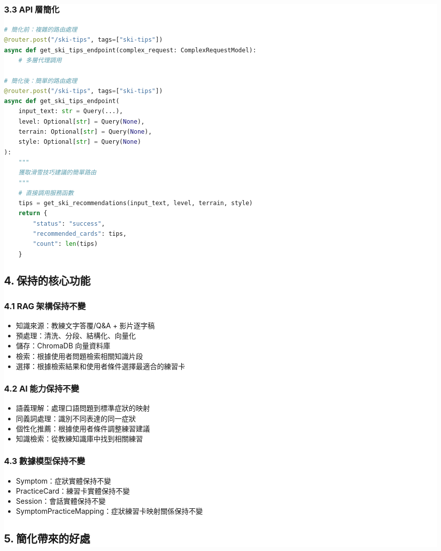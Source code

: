
### 3.3 API 層簡化
```python
# 簡化前：複雜的路由處理
@router.post("/ski-tips", tags=["ski-tips"])
async def get_ski_tips_endpoint(complex_request: ComplexRequestModel):
    # 多層代理調用

# 簡化後：簡單的路由處理
@router.post("/ski-tips", tags=["ski-tips"])
async def get_ski_tips_endpoint(
    input_text: str = Query(...),
    level: Optional[str] = Query(None),
    terrain: Optional[str] = Query(None),
    style: Optional[str] = Query(None)
):
    """
    獲取滑雪技巧建議的簡單路由
    """
    # 直接調用服務函數
    tips = get_ski_recommendations(input_text, level, terrain, style)
    return {
        "status": "success",
        "recommended_cards": tips,
        "count": len(tips)
    }
```

## 4. 保持的核心功能

### 4.1 RAG 架構保持不變
- 知識來源：教練文字答覆/Q&A + 影片逐字稿
- 預處理：清洗、分段、結構化、向量化
- 儲存：ChromaDB 向量資料庫
- 檢索：根據使用者問題檢索相關知識片段
- 選擇：根據檢索結果和使用者條件選擇最適合的練習卡

### 4.2 AI 能力保持不變
- 語義理解：處理口語問題到標準症狀的映射
- 同義詞處理：識別不同表達的同一症狀
- 個性化推薦：根據使用者條件調整練習建議
- 知識檢索：從教練知識庫中找到相關練習

### 4.3 數據模型保持不變
- Symptom：症狀實體保持不變
- PracticeCard：練習卡實體保持不變
- Session：會話實體保持不變
- SymptomPracticeMapping：症狀練習卡映射關係保持不變

## 5. 簡化帶來的好處
